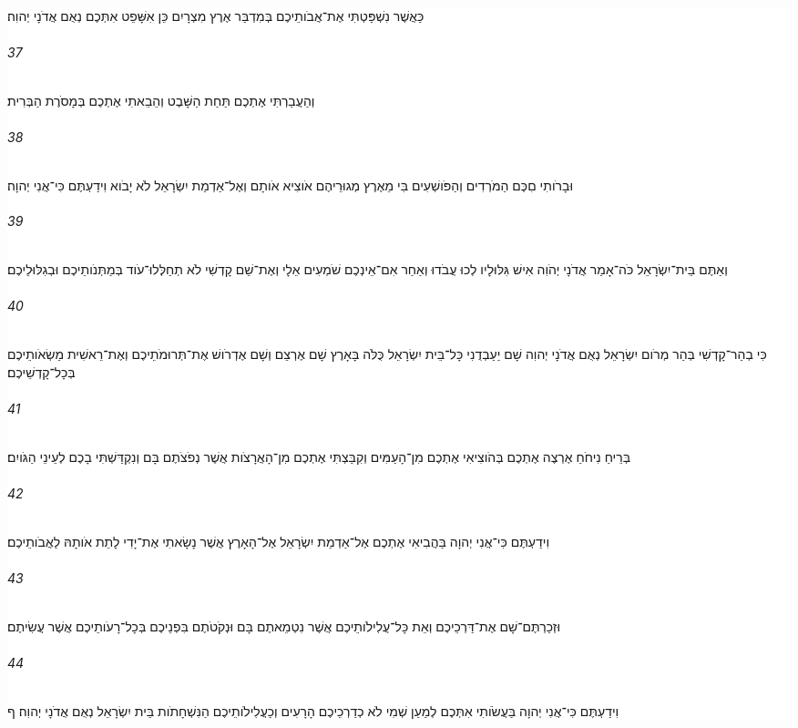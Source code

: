 כַּאֲשֶׁר נִשְׁפַּטְתִּי אֶת־אֲבֹותֵיכֶם בְּמִדְבַּר אֶרֶץ מִצְרָיִם כֵּן אִשָּׁפֵט אִתְּכֶם נְאֻם אֲדֹנָי יְהוִה׃
###### 37
וְהַעֲבַרְתִּי אֶתְכֶם תַּחַת הַשָּׁבֶט וְהֵבֵאתִי אֶתְכֶם בְּמָסֹרֶת הַבְּרִית׃
###### 38
וּבָרֹותִי םִכֶּם הַמֹּרְדִים וְהַפֹּושְׁעִים בִּי מֵאֶרֶץ מְגוּרֵיהֶם אֹוצִיא אֹותָם וְאֶל־אַדְמַת יִשְׂרָאֵל לֹא יָבֹוא וִידַעְתֶּם כִּי־אֲנִי יְהוָה׃
###### 39
וְאַתֶּם בֵּית־יִשְׂרָאֵל כֹּה־אָמַר אֲדֹנָי יְהֹוִה אִישׁ גִּלּוּלָיו לְכוּ עֲבֹדוּ וְאַחַר אִם־אֵינְכֶם שֹׁמְעִים אֵלָי וְאֶת־שֵׁם קָדְשִׁי לֹא תְחַלְּלוּ־עֹוד בְּמַתְּנֹותֵיכֶם וּבְגִלּוּלֵיכֶם׃
###### 40
כִּי בְהַר־קָדְשִׁי בְּהַר מְרֹום יִשְׂרָאֵל נְאֻם אֲדֹנָי יְהוִה שָׁם יַעַבְדֻנִי כָּל־בֵּית יִשְׂרָאֵל כֻּלֹּה בָּאָרֶץ שָׁם אֶרְצֵם וְשָׁם אֶדְרֹושׁ אֶת־תְּרוּמֹתֵיכֶם וְאֶת־רֵאשִׁית מַשְׂאֹותֵיכֶם בְּכָל־קָדְשֵׁיכֶם׃
###### 41
בְּרֵיחַ נִיחֹחַ אֶרְצֶה אֶתְכֶם בְּהֹוצִיאִי אֶתְכֶם מִן־הָעַמִּים וְקִבַּצְתִּי אֶתְכֶם מִן־הָאֲרָצֹות אֲשֶׁר נְפֹצֹתֶם בָּם וְנִקְדַּשְׁתִּי בָכֶם לְעֵינֵי הַגֹּויִם׃
###### 42
וִידַעְתֶּם כִּי־אֲנִי יְהוָה בַּהֲבִיאִי אֶתְכֶם אֶל־אַדְמַת יִשְׂרָאֵל אֶל־הָאָרֶץ אֲשֶׁר נָשָׂאתִי אֶת־יָדִי לָתֵת אֹותָהּ לַאֲבֹותֵיכֶם׃
###### 43
וּזְכַרְתֶּם־שָׁם אֶת־דַּרְכֵיכֶם וְאֵת כָּל־עֲלִילֹותֵיכֶם אֲשֶׁר נִטְמֵאתֶם בָּם וּנְקֹטֹתֶם בִּפְנֵיכֶם בְּכָל־רָעֹותֵיכֶם אֲשֶׁר עֲשִׂיתֶם׃
###### 44
וִידַעְתֶּם כִּי־אֲנִי יְהוָה בַּעֲשֹׂותִי אִתְּכֶם לְמַעַן שְׁמִי לֹא כְדַרְכֵיכֶם הָרָעִים וְכַעֲלִילֹותֵיכֶם הַנִּשְׁחָתֹות בֵּית יִשְׂרָאֵל נְאֻם אֲדֹנָי יְהוִה׃ ף
